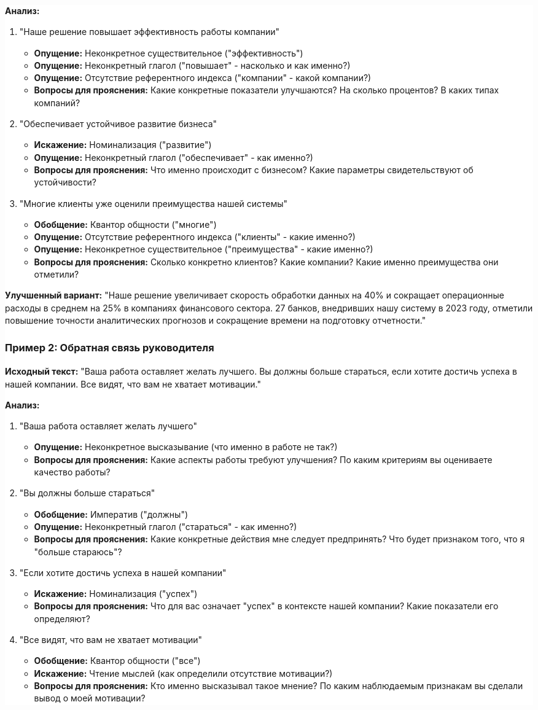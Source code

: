 **Анализ:**
1. "Наше решение повышает эффективность работы компании"
   - **Опущение:** Неконкретное существительное ("эффективность")
   - **Опущение:** Неконкретный глагол ("повышает" - насколько и как именно?)
   - **Опущение:** Отсутствие референтного индекса ("компании" - какой компании?)
   - **Вопросы для прояснения:** Какие конкретные показатели улучшаются? На сколько процентов? В каких типах компаний?

2. "Обеспечивает устойчивое развитие бизнеса"
   - **Искажение:** Номинализация ("развитие")
   - **Опущение:** Неконкретный глагол ("обеспечивает" - как именно?)
   - **Вопросы для прояснения:** Что именно происходит с бизнесом? Какие параметры свидетельствуют об устойчивости?

3. "Многие клиенты уже оценили преимущества нашей системы"
   - **Обобщение:** Квантор общности ("многие")
   - **Опущение:** Отсутствие референтного индекса ("клиенты" - какие именно?)
   - **Опущение:** Неконкретное существительное ("преимущества" - какие именно?)
   - **Вопросы для прояснения:** Сколько конкретно клиентов? Какие компании? Какие именно преимущества они отметили?

**Улучшенный вариант:**
"Наше решение увеличивает скорость обработки данных на 40% и сокращает операционные расходы в среднем на 25% в компаниях финансового сектора. 27 банков, внедривших нашу систему в 2023 году, отметили повышение точности аналитических прогнозов и сокращение времени на подготовку отчетности."

### Пример 2: Обратная связь руководителя

**Исходный текст:**
"Ваша работа оставляет желать лучшего. Вы должны больше стараться, если хотите достичь успеха в нашей компании. Все видят, что вам не хватает мотивации."

**Анализ:**
1. "Ваша работа оставляет желать лучшего"
   - **Опущение:** Неконкретное высказывание (что именно в работе не так?)
   - **Вопросы для прояснения:** Какие аспекты работы требуют улучшения? По каким критериям вы оцениваете качество работы?

2. "Вы должны больше стараться"
   - **Обобщение:** Императив ("должны")
   - **Опущение:** Неконкретный глагол ("стараться" - как именно?)
   - **Вопросы для прояснения:** Какие конкретные действия мне следует предпринять? Что будет признаком того, что я "больше стараюсь"?

3. "Если хотите достичь успеха в нашей компании"
   - **Искажение:** Номинализация ("успех")
   - **Вопросы для прояснения:** Что для вас означает "успех" в контексте нашей компании? Какие показатели его определяют?

4. "Все видят, что вам не хватает мотивации"
   - **Обобщение:** Квантор общности ("все")
   - **Искажение:** Чтение мыслей (как определили отсутствие мотивации?)
   - **Вопросы для прояснения:** Кто именно высказывал такое мнение? По каким наблюдаемым признакам вы сделали вывод о моей мотивации?
